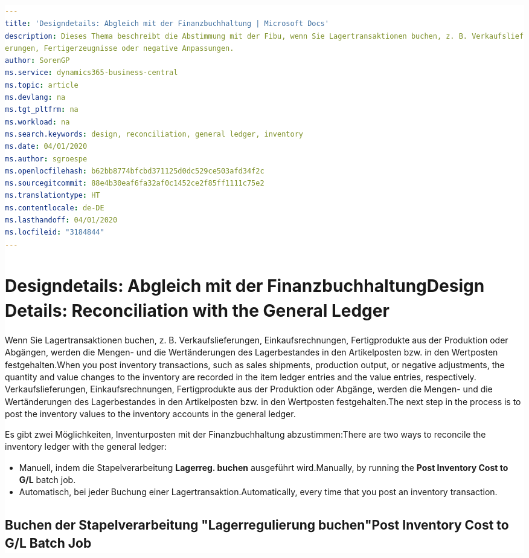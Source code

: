 ```yaml
---
title: 'Designdetails: Abgleich mit der Finanzbuchhaltung | Microsoft Docs'
description: Dieses Thema beschreibt die Abstimmung mit der Fibu, wenn Sie Lagertransaktionen buchen, z. B. Verkaufslieferungen, Fertigerzeugnisse oder negative Anpassungen.
author: SorenGP
ms.service: dynamics365-business-central
ms.topic: article
ms.devlang: na
ms.tgt_pltfrm: na
ms.workload: na
ms.search.keywords: design, reconciliation, general ledger, inventory
ms.date: 04/01/2020
ms.author: sgroespe
ms.openlocfilehash: b62bb8774bfcbd371125d0dc529ce503afd34f2c
ms.sourcegitcommit: 88e4b30eaf6fa32af0c1452ce2f85ff1111c75e2
ms.translationtype: HT
ms.contentlocale: de-DE
ms.lasthandoff: 04/01/2020
ms.locfileid: "3184844"
---
```

# <a name="design-details-reconciliation-with-the-general-ledger"></a><span data-ttu-id="2798f-103">Designdetails: Abgleich mit der Finanzbuchhaltung</span><span class="sxs-lookup"><span data-stu-id="2798f-103">Design Details: Reconciliation with the General Ledger</span></span>
<span data-ttu-id="2798f-104">Wenn Sie Lagertransaktionen buchen, z. B. Verkaufslieferungen, Einkaufsrechnungen, Fertigprodukte aus der Produktion oder Abgängen, werden die Mengen- und die Wertänderungen des Lagerbestandes in den Artikelposten bzw. in den Wertposten festgehalten.</span><span class="sxs-lookup"><span data-stu-id="2798f-104">When you post inventory transactions, such as sales shipments, production output, or negative adjustments, the quantity and value changes to the inventory are recorded in the item ledger entries and the value entries, respectively.</span></span> <span data-ttu-id="2798f-105">Verkaufslieferungen, Einkaufsrechnungen, Fertigprodukte aus der Produktion oder Abgänge, werden die Mengen- und die Wertänderungen des Lagerbestandes in den Artikelposten bzw. in den Wertposten festgehalten.</span><span class="sxs-lookup"><span data-stu-id="2798f-105">The next step in the process is to post the inventory values to the inventory accounts in the general ledger.</span></span>  

<span data-ttu-id="2798f-106">Es gibt zwei Möglichkeiten, Inventurposten mit der Finanzbuchhaltung abzustimmen:</span><span class="sxs-lookup"><span data-stu-id="2798f-106">There are two ways to reconcile the inventory ledger with the general ledger:</span></span>  

* <span data-ttu-id="2798f-107">Manuell, indem die Stapelverarbeitung **Lagerreg. buchen** ausgeführt wird.</span><span class="sxs-lookup"><span data-stu-id="2798f-107">Manually, by running the **Post Inventory Cost to G/L** batch job.</span></span>  
* <span data-ttu-id="2798f-108">Automatisch, bei jeder Buchung einer Lagertransaktion.</span><span class="sxs-lookup"><span data-stu-id="2798f-108">Automatically, every time that you post an inventory transaction.</span></span>  

## <a name="post-inventory-cost-to-gl-batch-job"></a><span data-ttu-id="2798f-109">Buchen der Stapelverarbeitung "Lagerregulierung buchen"</span><span class="sxs-lookup"><span data-stu-id="2798f-109">Post Inventory Cost to G/L Batch Job</span></span>  